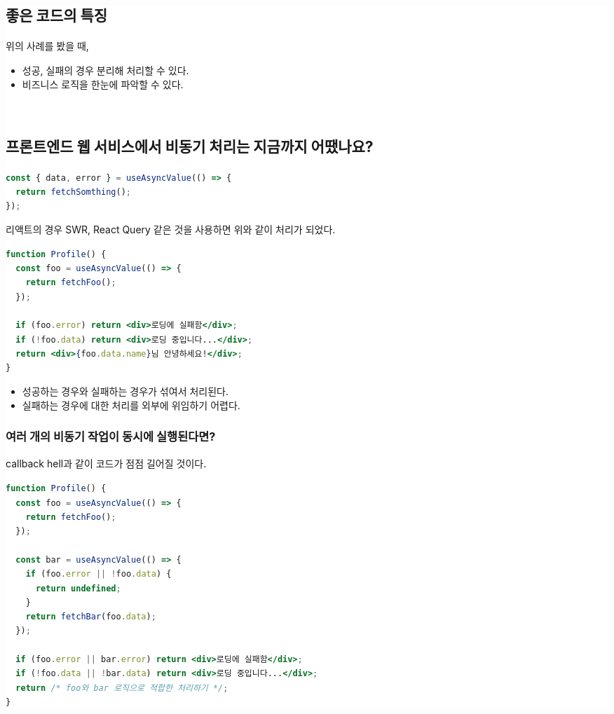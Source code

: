 ## 좋은 코드의 특징

위의 사례를 봤을 때,

- 성공, 실패의 경우 분리해 처리할 수 있다.
- 비즈니스 로직을 한눈에 파악할 수 있다.

<br />

## 프론트엔드 웹 서비스에서 비동기 처리는 지금까지 어땠나요?

```js
const { data, error } = useAsyncValue(() => {
  return fetchSomthing();
});
```

리액트의 경우 SWR, React Query 같은 것을 사용하면 위와 같이 처리가 되었다.

```jsx
function Profile() {
  const foo = useAsyncValue(() => {
    return fetchFoo();
  });

  if (foo.error) return <div>로딩에 실패함</div>;
  if (!foo.data) return <div>로딩 중입니다...</div>;
  return <div>{foo.data.name}님 안녕하세요!</div>;
}
```

- 성공하는 경우와 실패하는 경우가 섞여서 처리된다.
- 실패하는 경우에 대한 처리를 외부에 위임하기 어렵다.

### 여러 개의 비동기 작업이 동시에 실행된다면?

callback hell과 같이 코드가 점점 길어질 것이다.

```jsx
function Profile() {
  const foo = useAsyncValue(() => {
    return fetchFoo();
  });

  const bar = useAsyncValue(() => {
    if (foo.error || !foo.data) {
      return undefined;
    }
    return fetchBar(foo.data);
  });

  if (foo.error || bar.error) return <div>로딩에 실패함</div>;
  if (!foo.data || !bar.data) return <div>로딩 중입니다...</div>;
  return /* foo와 bar 로직으로 적합한 처리하기 */;
}
```
